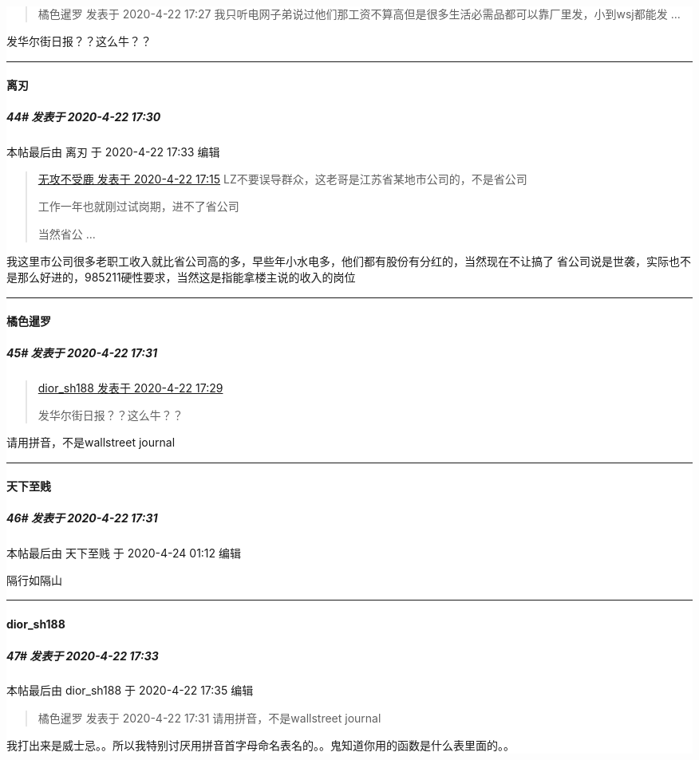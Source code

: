 
<blockquote>橘色暹罗 发表于 2020-4-22 17:27
我只听电网子弟说过他们那工资不算高但是很多生活必需品都可以靠厂里发，小到wsj都能发 ...</blockquote>
发华尔街日报？？这么牛？？


-----

####  离刃  
##### 44#       发表于 2020-4-22 17:30


 本帖最后由 离刃 于 2020-4-22 17:33 编辑 
<blockquote><a href="httphttps://bbs.saraba1st.com/2b/forum.php?mod=redirect&amp;goto=findpost&amp;pid=47165820&amp;ptid=1925527" target="_blank">无攻不受鹿 发表于 2020-4-22 17:15</a>
LZ不要误导群众，这老哥是江苏省某地市公司的，不是省公司

工作一年也就刚过试岗期，进不了省公司

当然省公 ...</blockquote>
我这里市公司很多老职工收入就比省公司高的多，早些年小水电多，他们都有股份有分红的，当然现在不让搞了
省公司说是世袭，实际也不是那么好进的，985211硬性要求，当然这是指能拿楼主说的收入的岗位


-----

####  橘色暹罗  
##### 45#       发表于 2020-4-22 17:31


<blockquote><a href="httphttps://bbs.saraba1st.com/2b/forum.php?mod=redirect&amp;goto=findpost&amp;pid=47166003&amp;ptid=1925527" target="_blank">dior_sh188 发表于 2020-4-22 17:29</a>

发华尔街日报？？这么牛？？</blockquote>
请用拼音，不是wallstreet journal


-----

####  天下至贱  
##### 46#       发表于 2020-4-22 17:31


 本帖最后由 天下至贱 于 2020-4-24 01:12 编辑 

隔行如隔山


-----

####  dior_sh188  
##### 47#       发表于 2020-4-22 17:33


 本帖最后由 dior_sh188 于 2020-4-22 17:35 编辑 
<blockquote>橘色暹罗 发表于 2020-4-22 17:31
请用拼音，不是wallstreet journal</blockquote>

我打出来是威士忌。。所以我特别讨厌用拼音首字母命名表名的。。鬼知道你用的函数是什么表里面的。。
